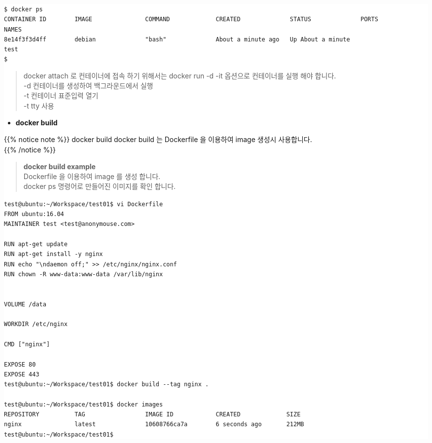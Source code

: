 ```no-highlight
$ docker ps
CONTAINER ID        IMAGE               COMMAND             CREATED              STATUS              PORTS               NAMES
8e14f3f3d4ff        debian              "bash"              About a minute ago   Up About a minute                       test
$
```  
> docker attach 로 컨테이너에 접속 하기 위해서는 docker run -d -it 옵션으로 컨테이너를 실행 해야 합니다.  
> -d 컨테이너를 생성하여 백그라운드에서 실행  
> -t 컨테이너 표준입력 열기  
> -t tty 사용  


* **docker build**  


{{% notice note %}}
docker build
docker build 는 Dockerfile 을 이용하여 image 생성시 사용합니다.  
{{% /notice %}}



> **docker build example**  
> Dockerfile 을 이용하여 image 를 생성 합니다.  
> docker ps 명령어로 만들어진 이미지를 확인 합니다.  
```no-highlight
test@ubuntu:~/Workspace/test01$ vi Dockerfile
FROM ubuntu:16.04
MAINTAINER test <test@anonymouse.com>

RUN apt-get update
RUN apt-get install -y nginx
RUN echo "\ndaemon off;" >> /etc/nginx/nginx.conf
RUN chown -R www-data:www-data /var/lib/nginx


VOLUME /data

WORKDIR /etc/nginx

CMD ["nginx"]

EXPOSE 80
EXPOSE 443
test@ubuntu:~/Workspace/test01$ docker build --tag nginx . 

test@ubuntu:~/Workspace/test01$ docker images
REPOSITORY          TAG                 IMAGE ID            CREATED             SIZE
nginx               latest              10608766ca7a        6 seconds ago       212MB
test@ubuntu:~/Workspace/test01$

```
